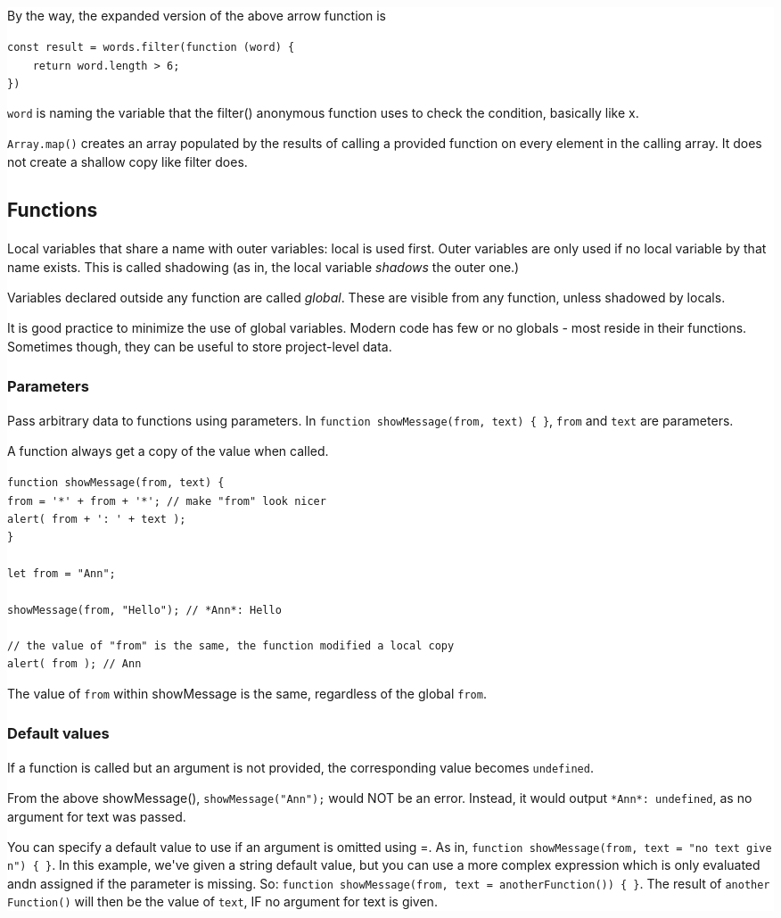 By the way, the expanded version of the above arrow function is 

    const result = words.filter(function (word) {
        return word.length > 6;
    })

`word` is naming the variable that the filter() anonymous function uses to check the condition, basically like x.

`Array.map()` creates an array populated by the results of calling a provided function on every element in the calling array. It does not create a shallow copy like filter does.

## Functions

Local variables that share a name with outer variables: local is used first. Outer variables are only used if no local variable by that name exists. This is called shadowing (as in, the local variable *shadows* the outer one.)

Variables declared outside any function are called *global*. These are visible from any function, unless shadowed by locals.

It is good practice to minimize the use of global variables. Modern code has few or no globals - most reside in their functions. Sometimes though, they can be useful to store project-level data.

### Parameters

Pass arbitrary data to functions using parameters. In `function showMessage(from, text) { }`, `from` and `text` are parameters.

A function always get a copy of the value when called. 

    function showMessage(from, text) {
    from = '*' + from + '*'; // make "from" look nicer
    alert( from + ': ' + text );
    }

    let from = "Ann";

    showMessage(from, "Hello"); // *Ann*: Hello

    // the value of "from" is the same, the function modified a local copy
    alert( from ); // Ann
The value of `from` within showMessage is the same, regardless of the global `from`.

### Default values

If a function is called but an argument is not provided, the corresponding value becomes `undefined`.

From the above showMessage(), `showMessage("Ann");` would NOT be an error. Instead, it would output `*Ann*: undefined`, as no argument for text was passed.

You can specify a default value to use if an argument is omitted using =. As in, `function showMessage(from, text = "no text given") { }`. In this example, we've given a string default value, but you can use a more complex expression which is only evaluated andn assigned if the parameter is missing. So: `function showMessage(from, text = anotherFunction()) { }`. The result of `anotherFunction()` will then be the value of `text`, IF no argument for text is given.

